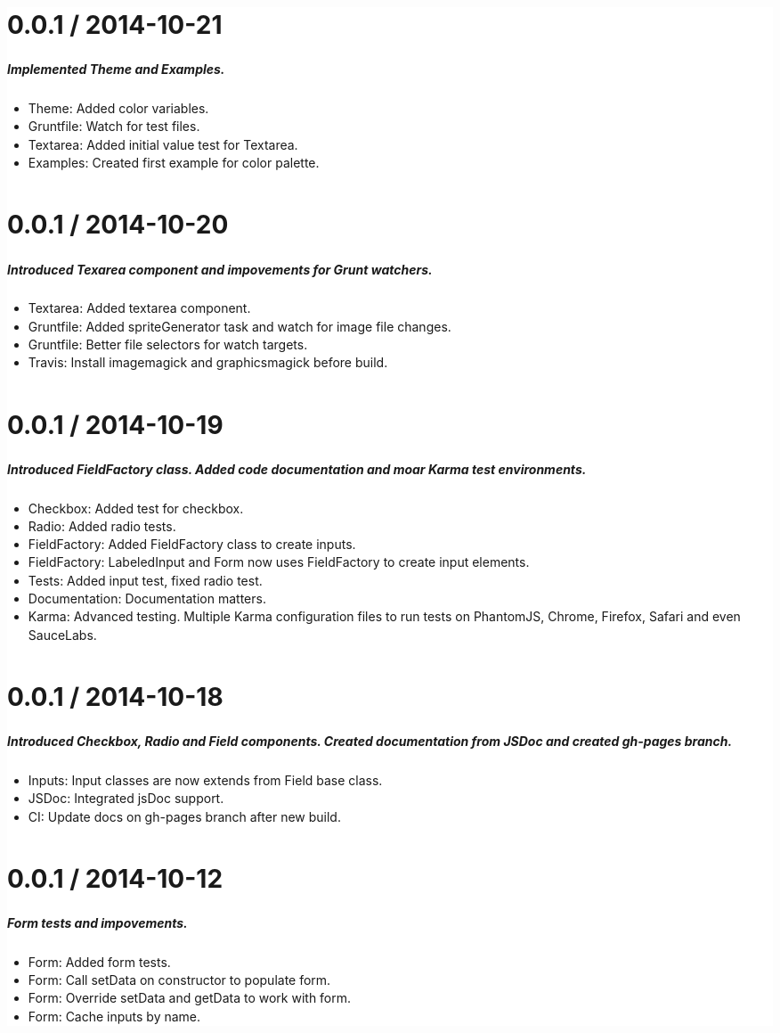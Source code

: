 
0.0.1 / 2014-10-21
==================
##### Implemented Theme and Examples.

  - Theme: Added color variables.
  - Gruntfile: Watch for test files.
  - Textarea: Added initial value test for Textarea.
  - Examples: Created first example for color palette.


0.0.1 / 2014-10-20
==================
##### Introduced Texarea component and impovements for Grunt watchers.

  - Textarea: Added textarea component.
  - Gruntfile: Added spriteGenerator task and watch for image file changes.
  - Gruntfile: Better file selectors for watch targets.
  - Travis: Install imagemagick and graphicsmagick before build.


0.0.1 / 2014-10-19
==================
##### Introduced FieldFactory class. Added code documentation and moar Karma test environments.

  - Checkbox: Added test for checkbox.
  - Radio: Added radio tests.
  - FieldFactory: Added FieldFactory class to create inputs.
  - FieldFactory: LabeledInput and Form now uses FieldFactory to create input elements.
  - Tests: Added input test, fixed radio test.
  - Documentation: Documentation matters.
  - Karma: Advanced testing. Multiple Karma configuration files to run tests on PhantomJS, Chrome, Firefox, Safari and even SauceLabs.


0.0.1 / 2014-10-18
==================
##### Introduced Checkbox, Radio and Field components. Created documentation from JSDoc and created gh-pages branch.

  - Inputs: Input classes are now extends from Field base class.
  - JSDoc: Integrated jsDoc support.
  - CI: Update docs on gh-pages branch after new build.


0.0.1 / 2014-10-12
=================
##### Form tests and impovements.

  - Form: Added form tests.
  - Form: Call setData on constructor to populate form.
  - Form: Override setData and getData to work with form.
  - Form: Cache inputs by name.
